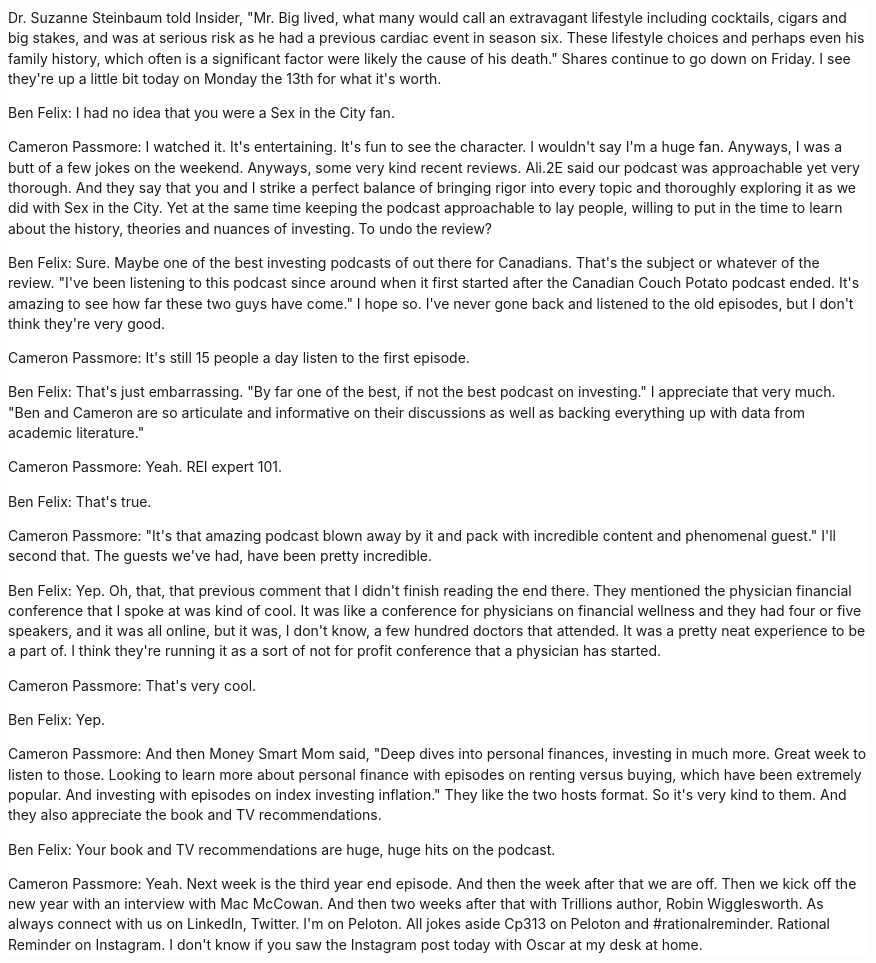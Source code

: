 Dr. Suzanne Steinbaum told Insider, "Mr. Big lived, what many would call an extravagant lifestyle including cocktails, cigars and big stakes, and was at serious risk as he had a previous cardiac event in season six. These lifestyle choices and perhaps even his family history, which often is a significant factor were likely the cause of his death." Shares continue to go down on Friday. I see they're up a little bit today on Monday the 13th for what it's worth.

Ben Felix: I had no idea that you were a Sex in the City fan.

Cameron Passmore: I watched it. It's entertaining. It's fun to see the character. I wouldn't say I'm a huge fan. Anyways, I was a butt of a few jokes on the weekend. Anyways, some very kind recent reviews. Ali.2E said our podcast was approachable yet very thorough. And they say that you and I strike a perfect balance of bringing rigor into every topic and thoroughly exploring it as we did with Sex in the City. Yet at the same time keeping the podcast approachable to lay people, willing to put in the time to learn about the history, theories and nuances of investing. To undo the review?

Ben Felix: Sure. Maybe one of the best investing podcasts of out there for Canadians. That's the subject or whatever of the review. "I've been listening to this podcast since around when it first started after the Canadian Couch Potato podcast ended. It's amazing to see how far these two guys have come." I hope so. I've never gone back and listened to the old episodes, but I don't think they're very good.

Cameron Passmore: It's still 15 people a day listen to the first episode.

Ben Felix: That's just embarrassing. "By far one of the best, if not the best podcast on investing." I appreciate that very much. "Ben and Cameron are so articulate and informative on their discussions as well as backing everything up with data from academic literature."

Cameron Passmore: Yeah. REI expert 101.

Ben Felix: That's true.

Cameron Passmore: "It's that amazing podcast blown away by it and pack with incredible content and phenomenal guest." I'll second that. The guests we've had, have been pretty incredible.

Ben Felix: Yep. Oh, that, that previous comment that I didn't finish reading the end there. They mentioned the physician financial conference that I spoke at was kind of cool. It was like a conference for physicians on financial wellness and they had four or five speakers, and it was all online, but it was, I don't know, a few hundred doctors that attended. It was a pretty neat experience to be a part of. I think they're running it as a sort of not for profit conference that a physician has started.

Cameron Passmore: That's very cool.

Ben Felix: Yep.

Cameron Passmore: And then Money Smart Mom said, "Deep dives into personal finances, investing in much more. Great week to listen to those. Looking to learn more about personal finance with episodes on renting versus buying, which have been extremely popular. And investing with episodes on index investing inflation." They like the two hosts format. So it's very kind to them. And they also appreciate the book and TV recommendations.

Ben Felix: Your book and TV recommendations are huge, huge hits on the podcast.

Cameron Passmore: Yeah. Next week is the third year end episode. And then the week after that we are off. Then we kick off the new year with an interview with Mac McCowan. And then two weeks after that with Trillions author, Robin Wigglesworth. As always connect with us on LinkedIn, Twitter. I'm on Peloton. All jokes aside Cp313 on Peloton and #rationalreminder. Rational Reminder on Instagram. I don't know if you saw the Instagram post today with Oscar at my desk at home.
